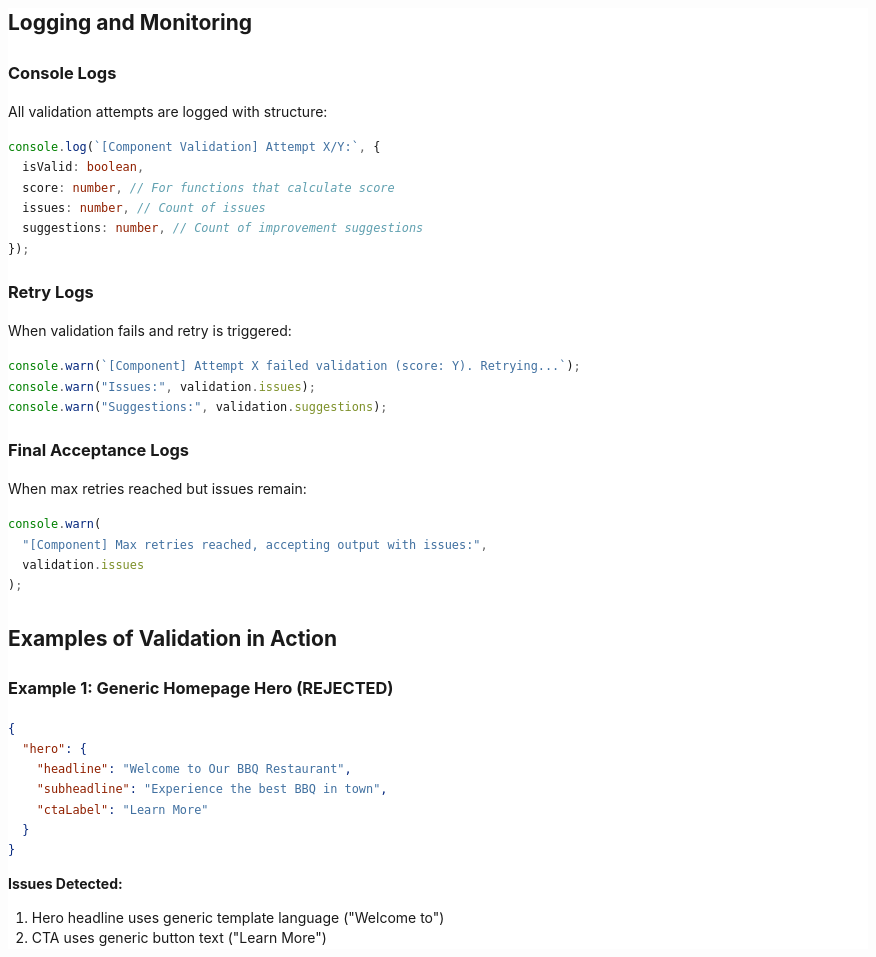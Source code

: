 ## Logging and Monitoring

### Console Logs

All validation attempts are logged with structure:

```typescript
console.log(`[Component Validation] Attempt X/Y:`, {
  isValid: boolean,
  score: number, // For functions that calculate score
  issues: number, // Count of issues
  suggestions: number, // Count of improvement suggestions
});
```

### Retry Logs

When validation fails and retry is triggered:

```typescript
console.warn(`[Component] Attempt X failed validation (score: Y). Retrying...`);
console.warn("Issues:", validation.issues);
console.warn("Suggestions:", validation.suggestions);
```

### Final Acceptance Logs

When max retries reached but issues remain:

```typescript
console.warn(
  "[Component] Max retries reached, accepting output with issues:",
  validation.issues
);
```

## Examples of Validation in Action

### Example 1: Generic Homepage Hero (REJECTED)

```json
{
  "hero": {
    "headline": "Welcome to Our BBQ Restaurant",
    "subheadline": "Experience the best BBQ in town",
    "ctaLabel": "Learn More"
  }
}
```

**Issues Detected:**

1. Hero headline uses generic template language ("Welcome to")
2. CTA uses generic button text ("Learn More")
